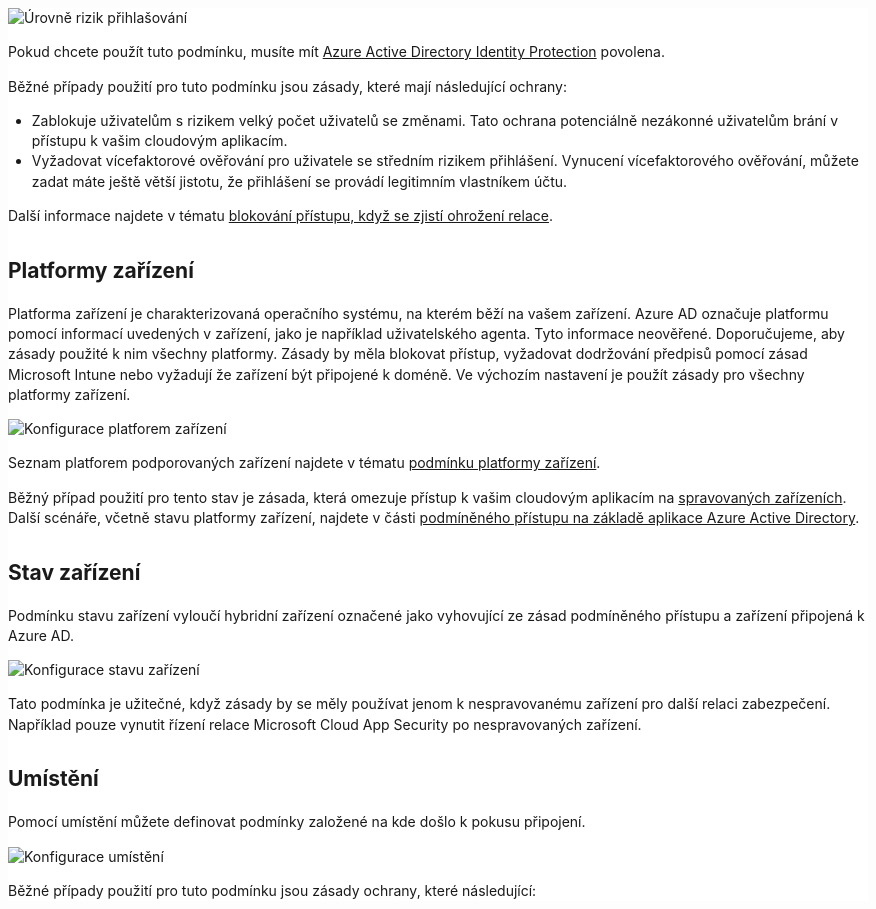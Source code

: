 ![Úrovně rizik přihlašování](./media/conditions/22.png)

Pokud chcete použít tuto podmínku, musíte mít [Azure Active Directory Identity Protection](https://docs.microsoft.com/azure/active-directory/active-directory-identityprotection-enable) povolena.
 
Běžné případy použití pro tuto podmínku jsou zásady, které mají následující ochrany: 

- Zablokuje uživatelům s rizikem velký počet uživatelů se změnami. Tato ochrana potenciálně nezákonné uživatelům brání v přístupu k vašim cloudovým aplikacím. 
- Vyžadovat vícefaktorové ověřování pro uživatele se středním rizikem přihlášení. Vynucení vícefaktorového ověřování, můžete zadat máte ještě větší jistotu, že přihlášení se provádí legitimním vlastníkem účtu.

Další informace najdete v tématu [blokování přístupu, když se zjistí ohrožení relace](app-sign-in-risk.md).  

## <a name="device-platforms"></a>Platformy zařízení

Platforma zařízení je charakterizovaná operačního systému, na kterém běží na vašem zařízení. Azure AD označuje platformu pomocí informací uvedených v zařízení, jako je například uživatelského agenta. Tyto informace neověřené. Doporučujeme, aby zásady použité k nim všechny platformy. Zásady by měla blokovat přístup, vyžadovat dodržování předpisů pomocí zásad Microsoft Intune nebo vyžadují že zařízení být připojené k doméně. Ve výchozím nastavení je použít zásady pro všechny platformy zařízení. 

![Konfigurace platforem zařízení](./media/conditions/24.png)

Seznam platforem podporovaných zařízení najdete v tématu [podmínku platformy zařízení](technical-reference.md#device-platform-condition).

Běžný případ použití pro tento stav je zásada, která omezuje přístup k vašim cloudovým aplikacím na [spravovaných zařízeních](require-managed-devices.md). Další scénáře, včetně stavu platformy zařízení, najdete v části [podmíněného přístupu na základě aplikace Azure Active Directory](app-based-conditional-access.md).

## <a name="device-state"></a>Stav zařízení

Podmínku stavu zařízení vyloučí hybridní zařízení označené jako vyhovující ze zásad podmíněného přístupu a zařízení připojená k Azure AD. 

![Konfigurace stavu zařízení](./media/conditions/112.png)

Tato podmínka je užitečné, když zásady by se měly používat jenom k nespravovanému zařízení pro další relaci zabezpečení. Například pouze vynutit řízení relace Microsoft Cloud App Security po nespravovaných zařízení. 

## <a name="locations"></a>Umístění

Pomocí umístění můžete definovat podmínky založené na kde došlo k pokusu připojení. 

![Konfigurace umístění](./media/conditions/25.png)

Běžné případy použití pro tuto podmínku jsou zásady ochrany, které následující:
